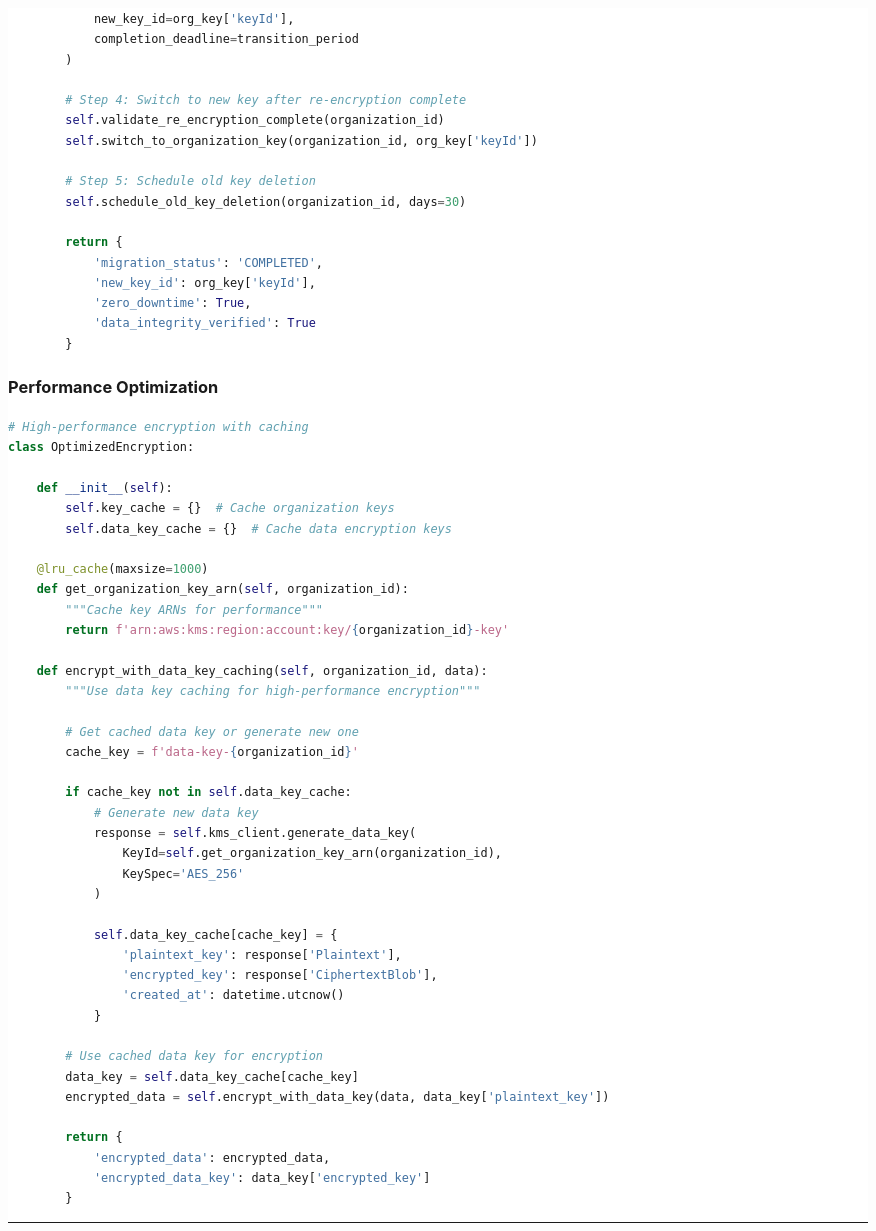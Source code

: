 ```python
            new_key_id=org_key['keyId'],
            completion_deadline=transition_period
        )
        
        # Step 4: Switch to new key after re-encryption complete
        self.validate_re_encryption_complete(organization_id)
        self.switch_to_organization_key(organization_id, org_key['keyId'])
        
        # Step 5: Schedule old key deletion
        self.schedule_old_key_deletion(organization_id, days=30)
        
        return {
            'migration_status': 'COMPLETED',
            'new_key_id': org_key['keyId'],
            'zero_downtime': True,
            'data_integrity_verified': True
        }
```

### **Performance Optimization**

```python
# High-performance encryption with caching
class OptimizedEncryption:
    
    def __init__(self):
        self.key_cache = {}  # Cache organization keys
        self.data_key_cache = {}  # Cache data encryption keys
    
    @lru_cache(maxsize=1000)
    def get_organization_key_arn(self, organization_id):
        """Cache key ARNs for performance"""
        return f'arn:aws:kms:region:account:key/{organization_id}-key'
    
    def encrypt_with_data_key_caching(self, organization_id, data):
        """Use data key caching for high-performance encryption"""
        
        # Get cached data key or generate new one
        cache_key = f'data-key-{organization_id}'
        
        if cache_key not in self.data_key_cache:
            # Generate new data key
            response = self.kms_client.generate_data_key(
                KeyId=self.get_organization_key_arn(organization_id),
                KeySpec='AES_256'
            )
            
            self.data_key_cache[cache_key] = {
                'plaintext_key': response['Plaintext'],
                'encrypted_key': response['CiphertextBlob'],
                'created_at': datetime.utcnow()
            }
        
        # Use cached data key for encryption
        data_key = self.data_key_cache[cache_key]
        encrypted_data = self.encrypt_with_data_key(data, data_key['plaintext_key'])
        
        return {
            'encrypted_data': encrypted_data,
            'encrypted_data_key': data_key['encrypted_key']
        }
```

---